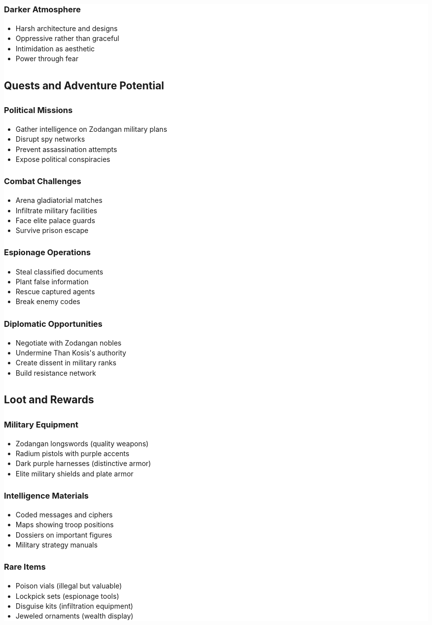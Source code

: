 ### Darker Atmosphere
- Harsh architecture and designs
- Oppressive rather than graceful
- Intimidation as aesthetic
- Power through fear

## Quests and Adventure Potential

### Political Missions
- Gather intelligence on Zodangan military plans
- Disrupt spy networks
- Prevent assassination attempts
- Expose political conspiracies

### Combat Challenges
- Arena gladiatorial matches
- Infiltrate military facilities
- Face elite palace guards
- Survive prison escape

### Espionage Operations
- Steal classified documents
- Plant false information
- Rescue captured agents
- Break enemy codes

### Diplomatic Opportunities
- Negotiate with Zodangan nobles
- Undermine Than Kosis's authority
- Create dissent in military ranks
- Build resistance network

## Loot and Rewards

### Military Equipment
- Zodangan longswords (quality weapons)
- Radium pistols with purple accents
- Dark purple harnesses (distinctive armor)
- Elite military shields and plate armor

### Intelligence Materials
- Coded messages and ciphers
- Maps showing troop positions
- Dossiers on important figures
- Military strategy manuals

### Rare Items
- Poison vials (illegal but valuable)
- Lockpick sets (espionage tools)
- Disguise kits (infiltration equipment)
- Jeweled ornaments (wealth display)
